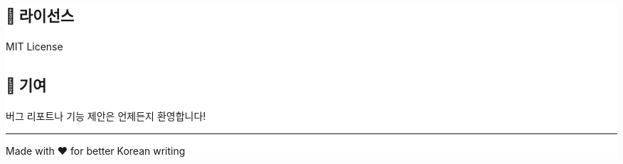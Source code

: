 ## 📝 라이선스

MIT License

## 🤝 기여

버그 리포트나 기능 제안은 언제든지 환영합니다!

---

Made with ❤️ for better Korean writing

